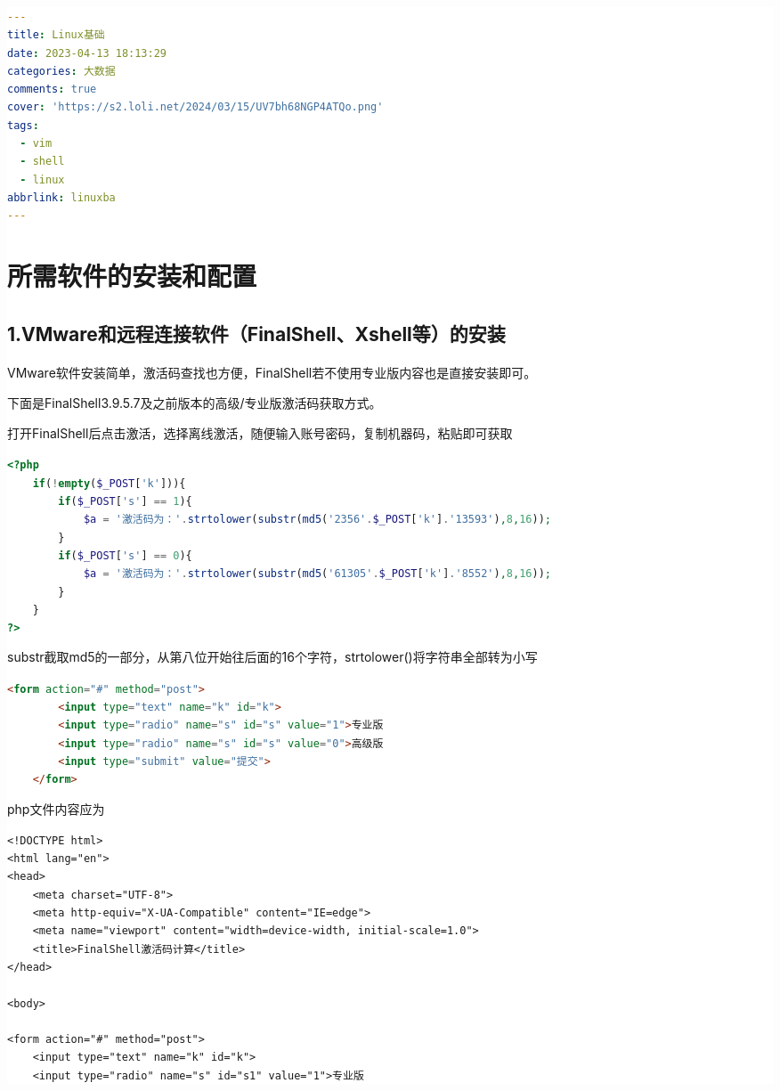 ```yaml
---
title: Linux基础
date: 2023-04-13 18:13:29
categories: 大数据
comments: true
cover: 'https://s2.loli.net/2024/03/15/UV7bh68NGP4ATQo.png'
tags:
  - vim
  - shell
  - linux
abbrlink: linuxba
---
```


# 所需软件的安装和配置

## 1.VMware和远程连接软件（FinalShell、Xshell等）的安装

VMware软件安装简单，激活码查找也方便，FinalShell若不使用专业版内容也是直接安装即可。

下面是FinalShell3.9.5.7及之前版本的高级/专业版激活码获取方式。

打开FinalShell后点击激活，选择离线激活，随便输入账号密码，复制机器码，粘贴即可获取

```php
<?php
    if(!empty($_POST['k'])){
        if($_POST['s'] == 1){
            $a = '激活码为：'.strtolower(substr(md5('2356'.$_POST['k'].'13593'),8,16));
        }
        if($_POST['s'] == 0){
            $a = '激活码为：'.strtolower(substr(md5('61305'.$_POST['k'].'8552'),8,16));
        }
    }
?>
```

substr截取md5的一部分，从第八位开始往后面的16个字符，strtolower()将字符串全部转为小写

```html
<form action="#" method="post">
        <input type="text" name="k" id="k">
        <input type="radio" name="s" id="s" value="1">专业版
        <input type="radio" name="s" id="s" value="0">高级版
        <input type="submit" value="提交">
    </form>
```

php文件内容应为

```php+HTML
<!DOCTYPE html>
<html lang="en">
<head>
    <meta charset="UTF-8">
    <meta http-equiv="X-UA-Compatible" content="IE=edge">
    <meta name="viewport" content="width=device-width, initial-scale=1.0">
    <title>FinalShell激活码计算</title>
</head>

<body>

<form action="#" method="post">
    <input type="text" name="k" id="k">
    <input type="radio" name="s" id="s1" value="1">专业版
```